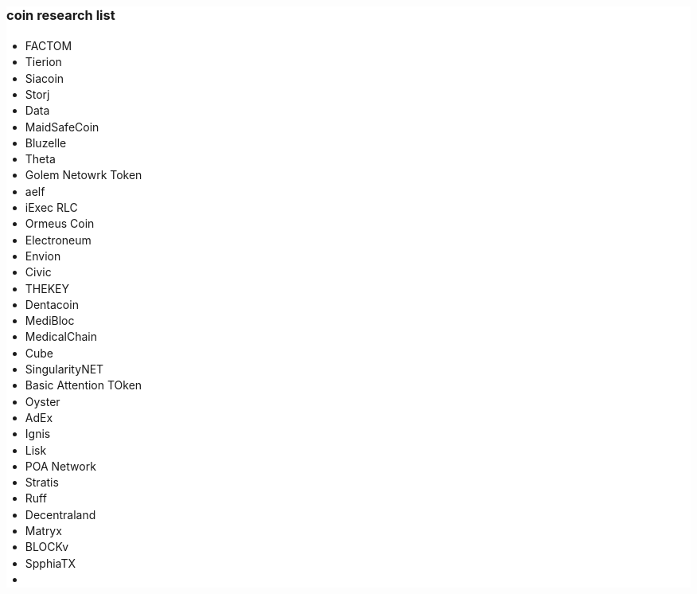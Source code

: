 ### coin research list
+ FACTOM
+ Tierion
+ Siacoin
+ Storj
+ Data
+ MaidSafeCoin
+ Bluzelle
+ Theta
+ Golem Netowrk Token
+ aelf
+ iExec RLC
+ Ormeus Coin
+ Electroneum
+ Envion
+ Civic
+ THEKEY
+ Dentacoin
+ MediBloc
+ MedicalChain
+ Cube
+ SingularityNET
+ Basic Attention TOken
+ Oyster
+ AdEx
+ Ignis
+ Lisk
+ POA Network
+ Stratis
+ Ruff
+ Decentraland
+ Matryx
+ BLOCKv
+ SpphiaTX
+ 